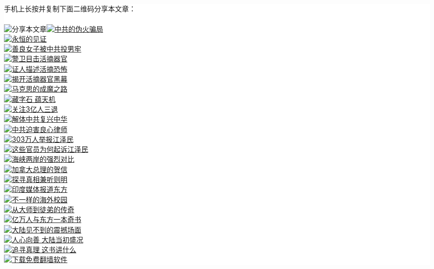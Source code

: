 ####
手机上长按并复制下面二维码分享本文章：<br><br><img src="http://d1p1.ip.zn2.us/v.php?action=qrcode&url=https://github.com/mprjd2205/djy/blob/master/gb/19/10/6/n11572379.md%231" title="分享本文章"></td><td VALIGN=TOP><a href="https://github.com/mprjd2205/djy/blob/master/gb/16/1/21/n4622075.md?dfh#1" target="_blank"><img src="https://gitlab.com/szzdlab/djy/raw/master/gb/300/wei-f1.jpg" title="中共的伪火骗局"  alt="中共的伪火骗局"></a><br><a href="https://github.com/mprjd2205/www/blob/master/README.md?dfh#9" target="_blank"><img src="https://gitlab.com/szzdlab/djy/raw/master/gb/300/yong-h.jpg" title="永恒的见证"  alt="永恒的见证"></a><br><a href="https://github.com/mprjd2205/djy/blob/master/gb/13/9/29/n3974789.md?dfh#1" target="_blank"><img src="https://gitlab.com/szzdlab/djy/raw/master/gb/300/shang-lnz.jpg" title="善良女子被中共投男牢"  alt="善良女子被中共投男牢"></a><br><a href="https://github.com/mprjd2205/djy/blob/master/gb/16/3/16/n4663449.md?dfh#1" target="_blank"><img src="https://gitlab.com/szzdlab/djy/raw/master/gb/300/huo-z3.jpg" title="警卫目击活摘器官"  alt="警卫目击活摘器官"></a><br><a href="https://github.com/mprjd2205/djy/blob/master/gb/16/8/7/n8177641.md?dfh#1" target="_blank"><img src="https://gitlab.com/szzdlab/djy/raw/master/gb/300/huo-z4.jpg" title="证人描述活摘恐怖"  alt="证人描述活摘恐怖"></a><br><a href="https://github.com/mprjd2205/djy/blob/master/gb/10/4/19/n2881569.md?dfh#1" target="_blank"><img src="https://gitlab.com/szzdlab/djy/raw/master/gb/300/huo-z1.jpg" title="揭开活摘器官黑幕"  alt="揭开活摘器官黑幕"></a><br><a href="https://github.com/mprjd2205/djy/blob/master/gb/10/11/7/n3077476.md?dfh#1" target="_blank"><img src="https://gitlab.com/szzdlab/djy/raw/master/gb/300/ma-ks.jpg" title="马克思的成魔之路"  alt="马克思的成魔之路"></a><br><a href="https://github.com/mprjd2205/djy/blob/master/gb/14/6/9/n4173977.md?dfh#1" target="_blank"><img src="https://gitlab.com/szzdlab/djy/raw/master/gb/300/chang-zs.jpg" title="藏字石 蕴天机"  alt="藏字石 蕴天机"></a><br><a href="https://github.com/mprjd2205/djy/blob/master/gb/18/5/10/n10381511.md?dfh#1" target="_blank"><img src="https://gitlab.com/szzdlab/djy/raw/master/gb/300/st1.jpg" title="关注3亿人三退"  alt="关注3亿人三退"></a><br><a href="https://github.com/mprjd2205/djy/blob/master/gb/18/3/21/n10237682.md?dfh#1" target="_blank"><img src="https://gitlab.com/szzdlab/djy/raw/master/gb/300/jie-t.jpg" title="解体中共复兴中华"  alt="解体中共复兴中华"></a><br><a href="https://github.com/mprjd2205/djy/blob/master/gb/9/2/9/n2422991.md?dfh#1" target="_blank"><img src="https://gitlab.com/szzdlab/djy/raw/master/gb/300/gao-zs.jpg" title="中共迫害良心律师"  alt="中共迫害良心律师"></a><br><a href="https://github.com/mprjd2205/djy/blob/master/gb/18/12/9/n10900044.md?dfh#1" target="_blank"><img src="https://gitlab.com/szzdlab/djy/raw/master/gb/300/sj1.jpg" title="303万人举报江泽民"  alt="303万人举报江泽民"></a><br><a href="https://github.com/mprjd2205/djy/blob/master/gb/18/8/28/n10672014.md?dfh#1" target="_blank"><img src="https://gitlab.com/szzdlab/djy/raw/master/gb/300/sj2.jpg" title="这些官员为何起诉江泽民"  alt="这些官员为何起诉江泽民"></a><br><a href="https://github.com/mprjd2205/djy/blob/master/gb/8/12/18/n2367165.md?dfh#1" target="_blank"><img src="https://gitlab.com/szzdlab/djy/raw/master/gb/300/liangan.jpg" title="海峡两岸的强烈对比"  alt="海峡两岸的强烈对比"></a><br><a href="https://github.com/mprjd2205/djy/blob/master/gb/15/5/5/n4427238.md?dfh#1" target="_blank"><img src="https://gitlab.com/szzdlab/djy/raw/master/gb/300/jia-ndzl.jpg" title="加拿大总理的贺信"  alt="加拿大总理的贺信"></a><br><a href="https://github.com/mprjd2205/djy/blob/master/gb/11/6/17/n3289382.md?dfh#1" target="_blank"><img src="https://gitlab.com/szzdlab/djy/raw/master/gb/300/xiao-wd.jpg" title="探寻真相兼听则明"  alt="探寻真相兼听则明"></a><br>
<a href="https://github.com/mprjd2205/djy/blob/master/gb/18/10/27/n10812623.md?dfh#1" target="_blank"><img src="https://gitlab.com/szzdlab/djy/raw/master/gb/300/yindu.jpg" title="印度媒体报道东方"  alt="印度媒体报道东方"></a><br><a href="https://github.com/mprjd2205/djy/blob/master/gb/18/6/9/n10469652.md?dfh#1" target="_blank"><img src="https://gitlab.com/szzdlab/djy/raw/master/gb/300/xie-j.jpg" title="不一样的海外校园"  alt="不一样的海外校园"></a><br><a href="https://github.com/mprjd2205/djy/blob/master/gb/7/4/5/n1669415.md?dfh#1" target="_blank"><img src="https://gitlab.com/szzdlab/djy/raw/master/gb/300/li-up.jpg" title="从大师到徒弟的传奇"  alt="从大师到徒弟的传奇"></a><br><a href="https://github.com/mprjd2205/djy/blob/master/gb/17/5/26/n9191512.md?dfh#1" target="_blank"><img src="https://gitlab.com/szzdlab/djy/raw/master/gb/300/zfl2.jpg" title="亿万人与东方一本奇书"  alt="亿万人与东方一本奇书"></a><br><a href="https://github.com/mprjd2205/djy/blob/master/gb/13/11/27/n4020290.md?dfh#1" target="_blank"><img src="https://gitlab.com/szzdlab/djy/raw/master/gb/300/zhen-h.jpg" title="大陆见不到的震撼场面"  alt="大陆见不到的震撼场面"></a><br><a href="https://github.com/mprjd2205/djy/blob/master/gb/15/7/17/n4482910.md?dfh#1" target="_blank"><img src="https://gitlab.com/szzdlab/djy/raw/master/gb/300/dalu-sk.jpg" title="人心向善 大陆当初盛况"  alt="人心向善 大陆当初盛况"></a><br><a href="https://github.com/mprjd2205/djy/blob/master/gb/9/10/15/n2689419.md?dfh#1" target="_blank"><img src="https://gitlab.com/szzdlab/djy/raw/master/gb/300/zfl1.jpg" title="追寻真理 这书讲什么"  alt="追寻真理 这书讲什么"></a><br><a href="https://github.com/mprjd2205/www/blob/master/README.md?dfh#1" target="_blank"><img src="https://gitlab.com/szzdlab/djy/raw/master/gb/300/fq1.jpg" title="下载免费翻墙软件"  alt="下载免费翻墙软件"></a><br></td></tr></table>
